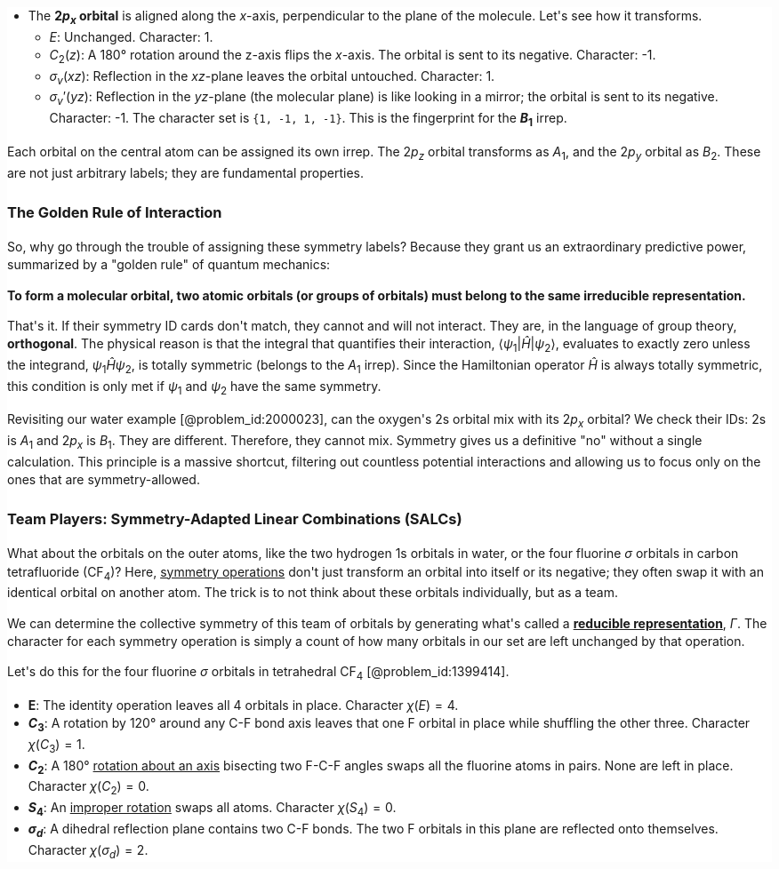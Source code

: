 *   The **2$p_x$ orbital** is aligned along the $x$-axis, perpendicular to the plane of the molecule. Let's see how it transforms.
    *   $E$: Unchanged. Character: 1.
    *   $C_2(z)$: A 180° rotation around the z-axis flips the $x$-axis. The orbital is sent to its negative. Character: -1.
    *   $\sigma_v(xz)$: Reflection in the $xz$-plane leaves the orbital untouched. Character: 1.
    *   $\sigma_v'(yz)$: Reflection in the $yz$-plane (the molecular plane) is like looking in a mirror; the orbital is sent to its negative. Character: -1.
    The character set is `{1, -1, 1, -1}`. This is the fingerprint for the **$B_1$** irrep.

Each orbital on the central atom can be assigned its own irrep. The 2$p_z$ orbital transforms as $A_1$, and the 2$p_y$ orbital as $B_2$. These are not just arbitrary labels; they are fundamental properties.

### The Golden Rule of Interaction

So, why go through the trouble of assigning these symmetry labels? Because they grant us an extraordinary predictive power, summarized by a "golden rule" of quantum mechanics:

**To form a molecular orbital, two atomic orbitals (or groups of orbitals) must belong to the same irreducible representation.**

That's it. If their symmetry ID cards don't match, they cannot and will not interact. They are, in the language of group theory, **orthogonal**. The physical reason is that the integral that quantifies their interaction, $\langle \psi_1 | \hat{H} | \psi_2 \rangle$, evaluates to exactly zero unless the integrand, $\psi_1 \hat{H} \psi_2$, is totally symmetric (belongs to the $A_1$ irrep). Since the Hamiltonian operator $\hat{H}$ is always totally symmetric, this condition is only met if $\psi_1$ and $\psi_2$ have the same symmetry.

Revisiting our water example [@problem_id:2000023], can the oxygen's 2s orbital mix with its 2$p_x$ orbital? We check their IDs: 2s is $A_1$ and 2$p_x$ is $B_1$. They are different. Therefore, they cannot mix. Symmetry gives us a definitive "no" without a single calculation. This principle is a massive shortcut, filtering out countless potential interactions and allowing us to focus only on the ones that are symmetry-allowed.

### Team Players: Symmetry-Adapted Linear Combinations (SALCs)

What about the orbitals on the outer atoms, like the two hydrogen 1s orbitals in water, or the four fluorine $\sigma$ orbitals in carbon tetrafluoride ($\text{CF}_4$)? Here, [symmetry operations](@article_id:142904) don't just transform an orbital into itself or its negative; they often swap it with an identical orbital on another atom. The trick is to not think about these orbitals individually, but as a team.

We can determine the collective symmetry of this team of orbitals by generating what's called a **[reducible representation](@article_id:143143)**, $\Gamma$. The character for each symmetry operation is simply a count of how many orbitals in our set are left unchanged by that operation.

Let's do this for the four fluorine $\sigma$ orbitals in tetrahedral $\text{CF}_4$ [@problem_id:1399414].
*   **E**: The identity operation leaves all 4 orbitals in place. Character $\chi(E) = 4$.
*   **$C_3$**: A rotation by 120° around any C-F bond axis leaves that one F orbital in place while shuffling the other three. Character $\chi(C_3) = 1$.
*   **$C_2$**: A 180° [rotation about an axis](@article_id:184667) bisecting two F-C-F angles swaps all the fluorine atoms in pairs. None are left in place. Character $\chi(C_2) = 0$.
*   **$S_4$**: An [improper rotation](@article_id:151038) swaps all atoms. Character $\chi(S_4) = 0$.
*   **$\sigma_d$**: A dihedral reflection plane contains two C-F bonds. The two F orbitals in this plane are reflected onto themselves. Character $\chi(\sigma_d) = 2$.
